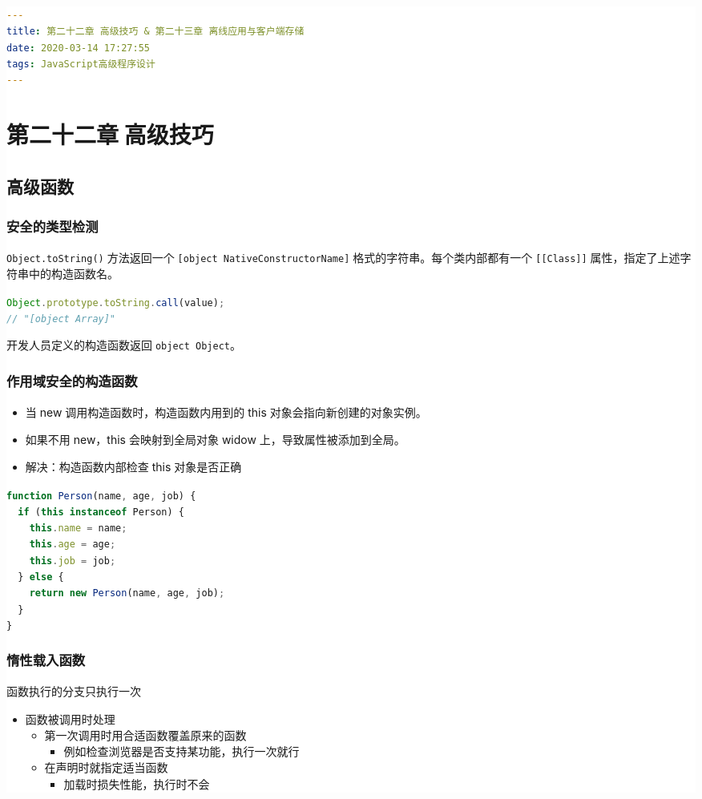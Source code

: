 ```yaml
---
title: 第二十二章 高级技巧 & 第二十三章 离线应用与客户端存储
date: 2020-03-14 17:27:55
tags: JavaScript高级程序设计
---
```


# 第二十二章 高级技巧

## 高级函数

### 安全的类型检测

`Object.toString()` 方法返回一个 `[object NativeConstructorName]` 格式的字符串。每个类内部都有一个 `[[Class]]` 属性，指定了上述字符串中的构造函数名。

```js
Object.prototype.toString.call(value);
// "[object Array]"
```

开发人员定义的构造函数返回 `object Object`。



### 作用域安全的构造函数

* 当 new 调用构造函数时，构造函数内用到的 this 对象会指向新创建的对象实例。

* 如果不用 new，this 会映射到全局对象 widow 上，导致属性被添加到全局。
* 解决：构造函数内部检查 this 对象是否正确

```js
function Person(name, age, job) {
  if (this instanceof Person) {
    this.name = name;
    this.age = age;
    this.job = job;
  } else {
    return new Person(name, age, job);
  }
}
```



### 惰性载入函数

函数执行的分支只执行一次

* 函数被调用时处理
	* 第一次调用时用合适函数覆盖原来的函数
		* 例如检查浏览器是否支持某功能，执行一次就行
	* 在声明时就指定适当函数
		* 加载时损失性能，执行时不会
